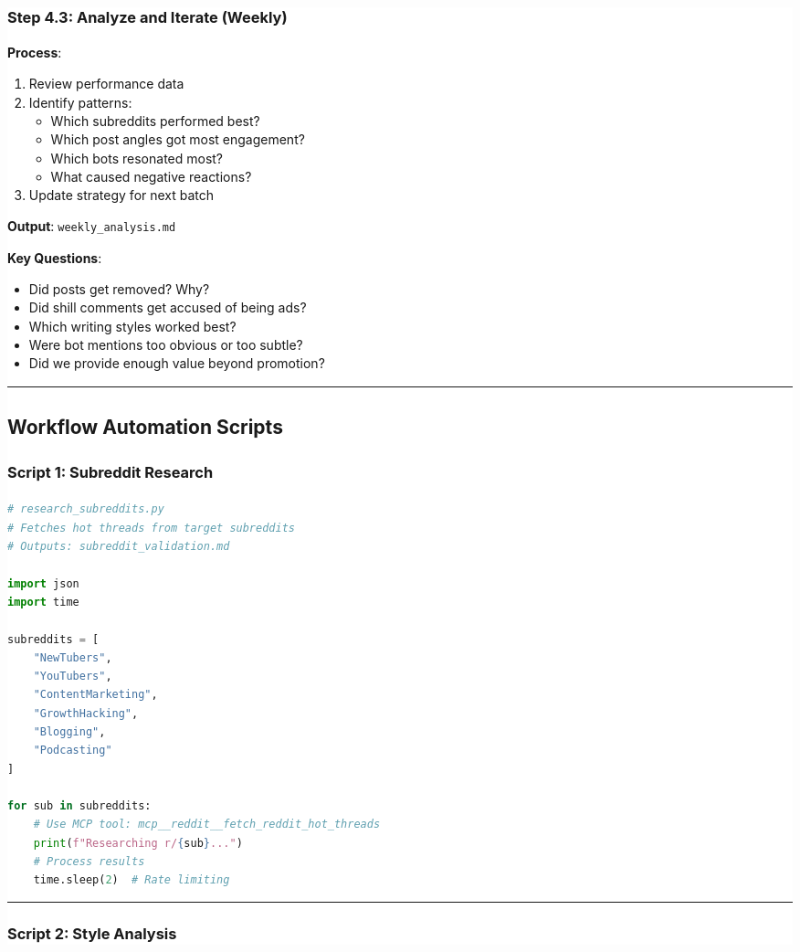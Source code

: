 ### Step 4.3: Analyze and Iterate (Weekly)

**Process**:
1. Review performance data
2. Identify patterns:
   - Which subreddits performed best?
   - Which post angles got most engagement?
   - Which bots resonated most?
   - What caused negative reactions?
3. Update strategy for next batch

**Output**: `weekly_analysis.md`

**Key Questions**:
- Did posts get removed? Why?
- Did shill comments get accused of being ads?
- Which writing styles worked best?
- Were bot mentions too obvious or too subtle?
- Did we provide enough value beyond promotion?

---

## Workflow Automation Scripts

### Script 1: Subreddit Research

```python
# research_subreddits.py
# Fetches hot threads from target subreddits
# Outputs: subreddit_validation.md

import json
import time

subreddits = [
    "NewTubers",
    "YouTubers",
    "ContentMarketing",
    "GrowthHacking",
    "Blogging",
    "Podcasting"
]

for sub in subreddits:
    # Use MCP tool: mcp__reddit__fetch_reddit_hot_threads
    print(f"Researching r/{sub}...")
    # Process results
    time.sleep(2)  # Rate limiting
```

---

### Script 2: Style Analysis

